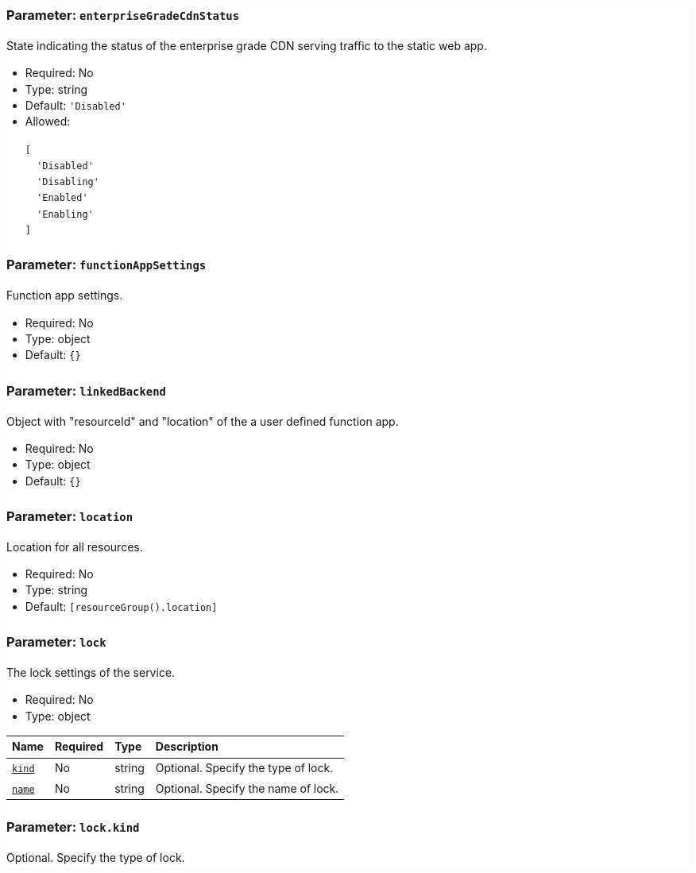 ### Parameter: `enterpriseGradeCdnStatus`

State indicating the status of the enterprise grade CDN serving traffic to the static web app.
- Required: No
- Type: string
- Default: `'Disabled'`
- Allowed:
  ```Bicep
  [
    'Disabled'
    'Disabling'
    'Enabled'
    'Enabling'
  ]
  ```

### Parameter: `functionAppSettings`

Function app settings.
- Required: No
- Type: object
- Default: `{}`

### Parameter: `linkedBackend`

Object with "resourceId" and "location" of the a user defined function app.
- Required: No
- Type: object
- Default: `{}`

### Parameter: `location`

Location for all resources.
- Required: No
- Type: string
- Default: `[resourceGroup().location]`

### Parameter: `lock`

The lock settings of the service.
- Required: No
- Type: object


| Name | Required | Type | Description |
| :-- | :-- | :--| :-- |
| [`kind`](#parameter-lockkind) | No | string | Optional. Specify the type of lock. |
| [`name`](#parameter-lockname) | No | string | Optional. Specify the name of lock. |

### Parameter: `lock.kind`

Optional. Specify the type of lock.
